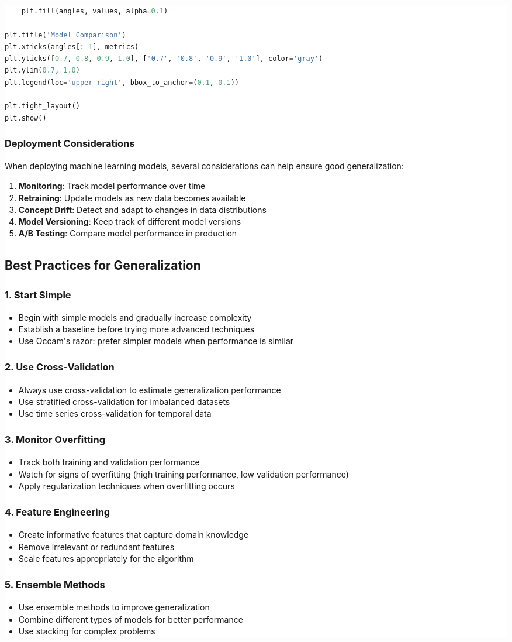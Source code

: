 ```python
    plt.fill(angles, values, alpha=0.1)

plt.title('Model Comparison')
plt.xticks(angles[:-1], metrics)
plt.yticks([0.7, 0.8, 0.9, 1.0], ['0.7', '0.8', '0.9', '1.0'], color='gray')
plt.ylim(0.7, 1.0)
plt.legend(loc='upper right', bbox_to_anchor=(0.1, 0.1))

plt.tight_layout()
plt.show()
```

### Deployment Considerations

When deploying machine learning models, several considerations can help ensure good generalization:

1. **Monitoring**: Track model performance over time
2. **Retraining**: Update models as new data becomes available
3. **Concept Drift**: Detect and adapt to changes in data distributions
4. **Model Versioning**: Keep track of different model versions
5. **A/B Testing**: Compare model performance in production

## Best Practices for Generalization

### 1. Start Simple

- Begin with simple models and gradually increase complexity
- Establish a baseline before trying more advanced techniques
- Use Occam's razor: prefer simpler models when performance is similar

### 2. Use Cross-Validation

- Always use cross-validation to estimate generalization performance
- Use stratified cross-validation for imbalanced datasets
- Use time series cross-validation for temporal data

### 3. Monitor Overfitting

- Track both training and validation performance
- Watch for signs of overfitting (high training performance, low validation performance)
- Apply regularization techniques when overfitting occurs

### 4. Feature Engineering

- Create informative features that capture domain knowledge
- Remove irrelevant or redundant features
- Scale features appropriately for the algorithm

### 5. Ensemble Methods

- Use ensemble methods to improve generalization
- Combine different types of models for better performance
- Use stacking for complex problems
